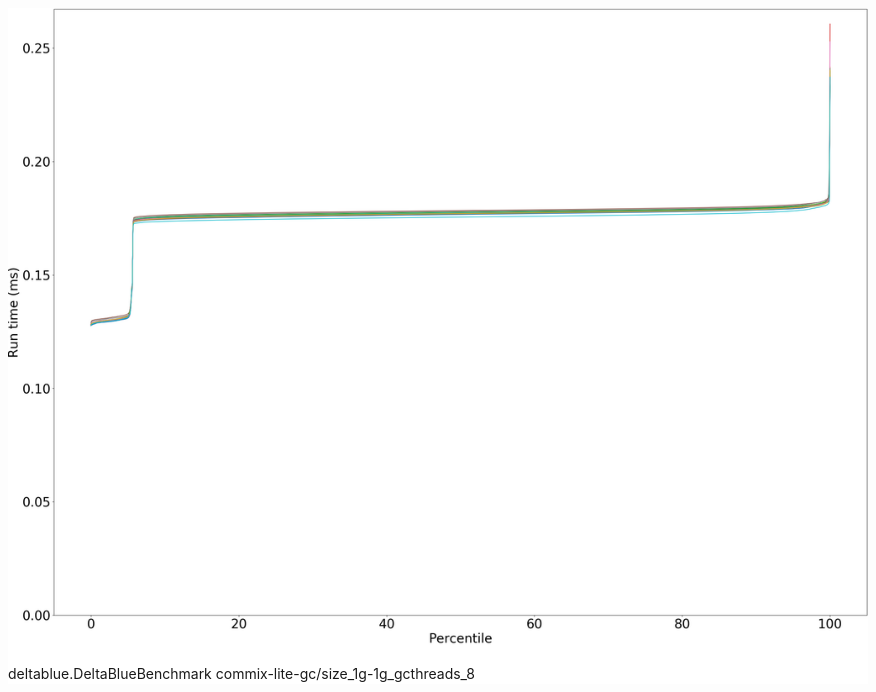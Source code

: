 ![deltablue.DeltaBlueBenchmark commix-lite-gc/size_1g-1g_gcthreads_8](percentile_deltablue.DeltaBlueBenchmark_conf1.png)

deltablue.DeltaBlueBenchmark commix-lite-gc/size_1g-1g_gcthreads_8
